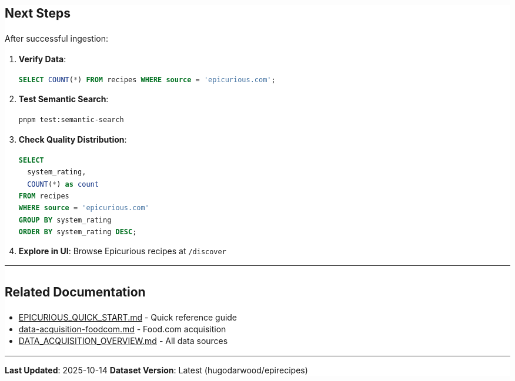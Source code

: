 
## Next Steps

After successful ingestion:

1. **Verify Data**:
   ```sql
   SELECT COUNT(*) FROM recipes WHERE source = 'epicurious.com';
   ```

2. **Test Semantic Search**:
   ```bash
   pnpm test:semantic-search
   ```

3. **Check Quality Distribution**:
   ```sql
   SELECT
     system_rating,
     COUNT(*) as count
   FROM recipes
   WHERE source = 'epicurious.com'
   GROUP BY system_rating
   ORDER BY system_rating DESC;
   ```

4. **Explore in UI**: Browse Epicurious recipes at `/discover`

---

## Related Documentation

- [EPICURIOUS_QUICK_START.md](./EPICURIOUS_QUICK_START.md) - Quick reference guide
- [data-acquisition-foodcom.md](./data-acquisition-foodcom.md) - Food.com acquisition
- [DATA_ACQUISITION_OVERVIEW.md](./DATA_ACQUISITION_OVERVIEW.md) - All data sources

---

**Last Updated**: 2025-10-14
**Dataset Version**: Latest (hugodarwood/epirecipes)
